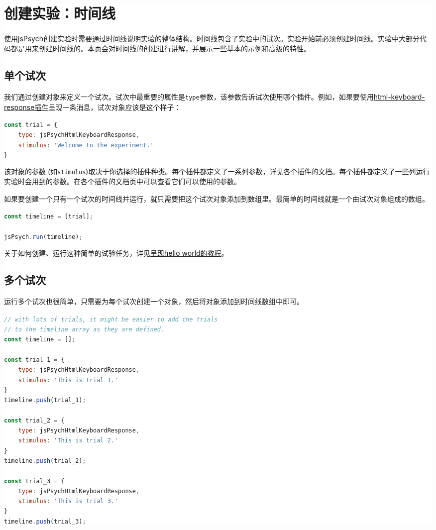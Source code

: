 # 创建实验：时间线

使用jsPsych创建实验时需要通过时间线说明实验的整体结构。时间线包含了实验中的试次。实验开始前必须创建时间线。实验中大部分代码都是用来创建时间线的。本页会对时间线的创建进行讲解，并展示一些基本的示例和高级的特性。

## 单个试次

我们通过创建对象来定义一个试次。试次中最重要的属性是`type`参数，该参数告诉试次使用哪个插件。例如，如果要使用[html-keyboard-response插件](../plugins/html-keyboard-response.md)呈现一条消息，试次对象应该是这个样子：

```javascript
const trial = {
	type: jsPsychHtmlKeyboardResponse,
	stimulus: 'Welcome to the experiment.'
}
```

该对象的参数 (如`stimulus`)取决于你选择的插件种类。每个插件都定义了一系列参数，详见各个插件的文档。每个插件都定义了一些列运行实验时会用到的参数。在各个插件的文档页中可以查看它们可以使用的参数。

如果要创建一个只有一个试次的时间线并运行，就只需要把这个试次对象添加到数组里。最简单的时间线就是一个由试次对象组成的数组。

```javascript
const timeline = [trial];

jsPsych.run(timeline);
```

关于如何创建、运行这种简单的试验任务，详见[呈现hello world的教程](../tutorials/hello-world.md)。

## 多个试次

运行多个试次也很简单，只需要为每个试次创建一个对象，然后将对象添加到时间线数组中即可。

```javascript
// with lots of trials, it might be easier to add the trials
// to the timeline array as they are defined.
const timeline = [];

const trial_1 = {
	type: jsPsychHtmlKeyboardResponse,
	stimulus: 'This is trial 1.'
}
timeline.push(trial_1);

const trial_2 = {
	type: jsPsychHtmlKeyboardResponse,
	stimulus: 'This is trial 2.'
}
timeline.push(trial_2);

const trial_3 = {
	type: jsPsychHtmlKeyboardResponse,
	stimulus: 'This is trial 3.'
}
timeline.push(trial_3);
```
